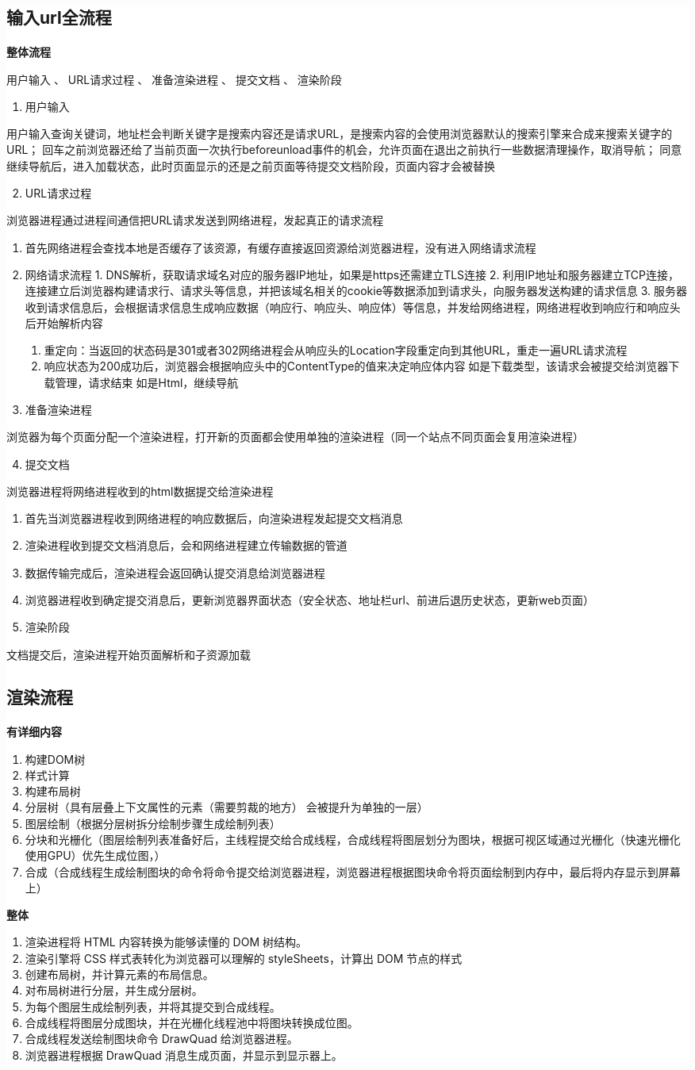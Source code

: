 
## 输入url全流程
 
**整体流程**

用户输入 、 URL请求过程 、 准备渲染进程 、 提交文档 、  渲染阶段

1. 用户输入

用户输入查询关键词，地址栏会判断关键字是搜索内容还是请求URL，是搜索内容的会使用浏览器默认的搜索引擎来合成来搜索关键字的URL；
回车之前浏览器还给了当前页面一次执行beforeunload事件的机会，允许页面在退出之前执行一些数据清理操作，取消导航；
同意继续导航后，进入加载状态，此时页面显示的还是之前页面等待提交文档阶段，页面内容才会被替换

2. URL请求过程

浏览器进程通过进程间通信把URL请求发送到网络进程，发起真正的请求流程

  1. 首先网络进程会查找本地是否缓存了该资源，有缓存直接返回资源给浏览器进程，没有进入网络请求流程
  2. 网络请求流程
    1. DNS解析，获取请求域名对应的服务器IP地址，如果是https还需建立TLS连接 
    2. 利用IP地址和服务器建立TCP连接，连接建立后浏览器构建请求行、请求头等信息，并把该域名相关的cookie等数据添加到请求头，向服务器发送构建的请求信息
    3. 服务器收到请求信息后，会根据请求信息生成响应数据（响应行、响应头、响应体）等信息，并发给网络进程，网络进程收到响应行和响应头后开始解析内容
      1. 重定向：当返回的状态码是301或者302网络进程会从响应头的Location字段重定向到其他URL，重走一遍URL请求流程
      2. 响应状态为200成功后，浏览器会根据响应头中的ContentType的值来决定响应体内容
      如是下载类型，该请求会被提交给浏览器下载管理，请求结束
      如是Html，继续导航

3. 准备渲染进程

浏览器为每个页面分配一个渲染进程，打开新的页面都会使用单独的渲染进程（同一个站点不同页面会复用渲染进程）

4. 提交文档

浏览器进程将网络进程收到的html数据提交给渲染进程
  1. 首先当浏览器进程收到网络进程的响应数据后，向渲染进程发起提交文档消息
  2. 渲染进程收到提交文档消息后，会和网络进程建立传输数据的管道
  3. 数据传输完成后，渲染进程会返回确认提交消息给浏览器进程
  4. 浏览器进程收到确定提交消息后，更新浏览器界面状态（安全状态、地址栏url、前进后退历史状态，更新web页面）

5. 渲染阶段

文档提交后，渲染进程开始页面解析和子资源加载


## 渲染流程

**有详细内容**
1. 构建DOM树
2. 样式计算
3. 构建布局树
4. 分层树（具有层叠上下文属性的元素（需要剪裁的地方） 会被提升为单独的一层）
5. 图层绘制（根据分层树拆分绘制步骤生成绘制列表）
6. 分块和光栅化（图层绘制列表准备好后，主线程提交给合成线程，合成线程将图层划分为图块，根据可视区域通过光栅化（快速光栅化使用GPU）优先生成位图，）
7. 合成（合成线程生成绘制图块的命令将命令提交给浏览器进程，浏览器进程根据图块命令将页面绘制到内存中，最后将内存显示到屏幕上）

**整体**
1. 渲染进程将 HTML 内容转换为能够读懂的 DOM 树结构。
2. 渲染引擎将 CSS 样式表转化为浏览器可以理解的 styleSheets，计算出 DOM 节点的样式
3. 创建布局树，并计算元素的布局信息。
4. 对布局树进行分层，并生成分层树。
5. 为每个图层生成绘制列表，并将其提交到合成线程。
6. 合成线程将图层分成图块，并在光栅化线程池中将图块转换成位图。
7. 合成线程发送绘制图块命令 DrawQuad 给浏览器进程。
8. 浏览器进程根据 DrawQuad 消息生成页面，并显示到显示器上。



